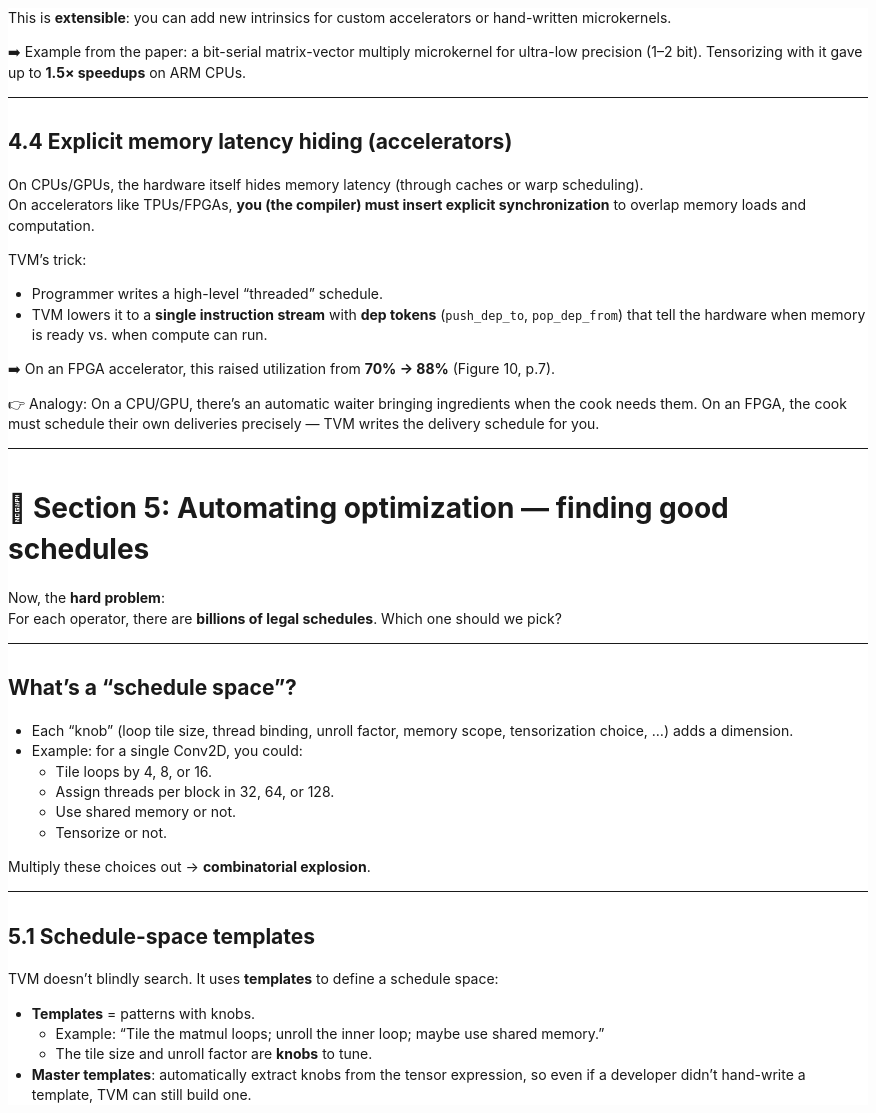 This is **extensible**: you can add new intrinsics for custom accelerators or hand-written microkernels.

➡️ Example from the paper: a bit-serial matrix-vector multiply microkernel for ultra-low precision (1–2 bit). Tensorizing with it gave up to **1.5× speedups** on ARM CPUs.

* * *

4.4 Explicit memory latency hiding (accelerators)
-------------------------------------------------

On CPUs/GPUs, the hardware itself hides memory latency (through caches or warp scheduling).  
On accelerators like TPUs/FPGAs, **you (the compiler) must insert explicit synchronization** to overlap memory loads and computation.

TVM’s trick:

*   Programmer writes a high-level “threaded” schedule.
*   TVM lowers it to a **single instruction stream** with **dep tokens** (`push_dep_to`, `pop_dep_from`) that tell the hardware when memory is ready vs. when compute can run.

➡️ On an FPGA accelerator, this raised utilization from **70% → 88%** (Figure 10, p.7).

👉 Analogy: On a CPU/GPU, there’s an automatic waiter bringing ingredients when the cook needs them. On an FPGA, the cook must schedule their own deliveries precisely — TVM writes the delivery schedule for you.

* * *

🔹 Section 5: Automating optimization — finding good schedules
==============================================================

Now, the **hard problem**:  
For each operator, there are **billions of legal schedules**. Which one should we pick?

* * *

What’s a “schedule space”?
--------------------------

*   Each “knob” (loop tile size, thread binding, unroll factor, memory scope, tensorization choice, …) adds a dimension.
*   Example: for a single Conv2D, you could:
    *   Tile loops by 4, 8, or 16.
    *   Assign threads per block in 32, 64, or 128.
    *   Use shared memory or not.
    *   Tensorize or not.

Multiply these choices out → **combinatorial explosion**.

* * *

5.1 Schedule-space templates
----------------------------

TVM doesn’t blindly search. It uses **templates** to define a schedule space:

*   **Templates** = patterns with knobs.
    *   Example: “Tile the matmul loops; unroll the inner loop; maybe use shared memory.”
    *   The tile size and unroll factor are **knobs** to tune.
*   **Master templates**: automatically extract knobs from the tensor expression, so even if a developer didn’t hand-write a template, TVM can still build one.

